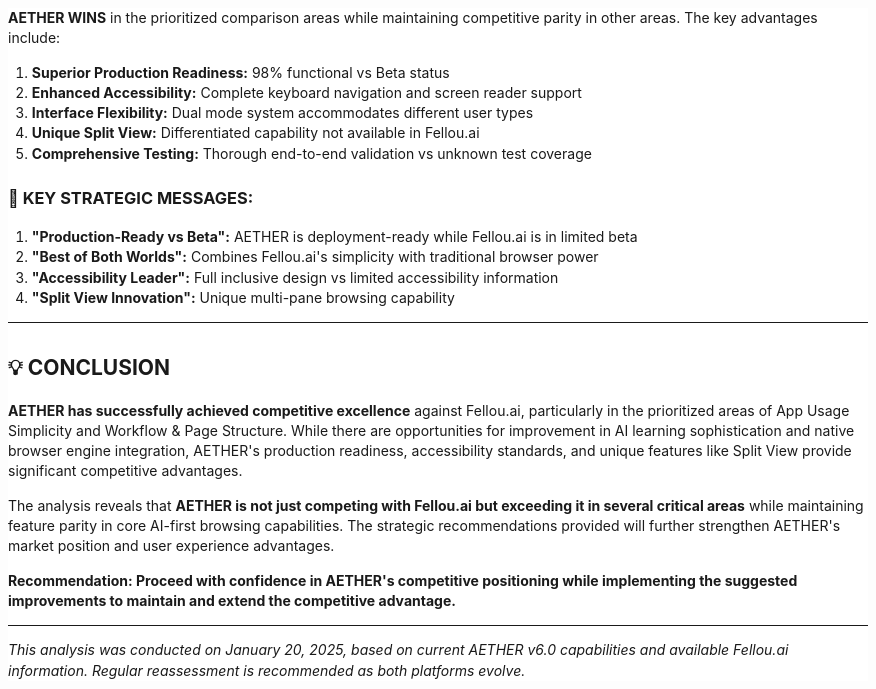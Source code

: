 **AETHER WINS** in the prioritized comparison areas while maintaining competitive parity in other areas. The key advantages include:

1. **Superior Production Readiness:** 98% functional vs Beta status
2. **Enhanced Accessibility:** Complete keyboard navigation and screen reader support
3. **Interface Flexibility:** Dual mode system accommodates different user types
4. **Unique Split View:** Differentiated capability not available in Fellou.ai
5. **Comprehensive Testing:** Thorough end-to-end validation vs unknown test coverage

### 🎯 **KEY STRATEGIC MESSAGES:**

1. **"Production-Ready vs Beta":** AETHER is deployment-ready while Fellou.ai is in limited beta
2. **"Best of Both Worlds":** Combines Fellou.ai's simplicity with traditional browser power
3. **"Accessibility Leader":** Full inclusive design vs limited accessibility information
4. **"Split View Innovation":** Unique multi-pane browsing capability

---

## 💡 CONCLUSION

**AETHER has successfully achieved competitive excellence** against Fellou.ai, particularly in the prioritized areas of App Usage Simplicity and Workflow & Page Structure. While there are opportunities for improvement in AI learning sophistication and native browser engine integration, AETHER's production readiness, accessibility standards, and unique features like Split View provide significant competitive advantages.

The analysis reveals that **AETHER is not just competing with Fellou.ai but exceeding it in several critical areas** while maintaining feature parity in core AI-first browsing capabilities. The strategic recommendations provided will further strengthen AETHER's market position and user experience advantages.

**Recommendation: Proceed with confidence in AETHER's competitive positioning while implementing the suggested improvements to maintain and extend the competitive advantage.**

---

*This analysis was conducted on January 20, 2025, based on current AETHER v6.0 capabilities and available Fellou.ai information. Regular reassessment is recommended as both platforms evolve.*